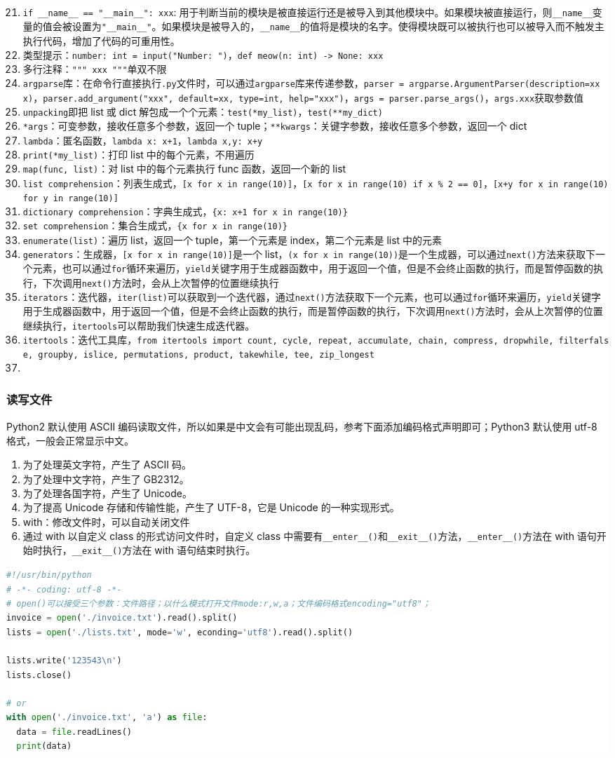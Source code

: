 21. `if __name__ == "__main__": xxx`: 用于判断当前的模块是被直接运行还是被导入到其他模块中。如果模块被直接运行，则`__name__`变量的值会被设置为`"__main__"`。如果模块是被导入的，`__name__`的值将是模块的名字。使得模块既可以被执行也可以被导入而不触发主执行代码，增加了代码的可重用性。
22. 类型提示：`number: int = input("Number: ")`，`def meow(n: int) -> None: xxx`
23. 多行注释：`""" xxx """`单双不限
24. `argparse`库：在命令行直接执行`.py`文件时，可以通过`argparse`库来传递参数，`parser = argparse.ArgumentParser(description=xxx)`，`parser.add_argument("xxx", default=xx, type=int, help="xxx")`，`args = parser.parse_args()`，`args.xxx`获取参数值
25. `unpacking`即把 list 或 dict 解包成一个个元素：`test(*my_list)`，`test(**my_dict)`
26. `*args`：可变参数，接收任意多个参数，返回一个 tuple；`**kwargs`：关键字参数，接收任意多个参数，返回一个 dict
27. `lambda`：匿名函数，`lambda x: x+1`，`lambda x,y: x+y`
28. `print(*my_list)`：打印 list 中的每个元素，不用遍历
29. `map(func, list)`：对 list 中的每个元素执行 func 函数，返回一个新的 list
30. `list comprehension`：列表生成式，`[x for x in range(10)]`，`[x for x in range(10) if x % 2 == 0]`，`[x+y for x in range(10) for y in range(10)]`
31. `dictionary comprehension`：字典生成式，`{x: x+1 for x in range(10)}`
32. `set comprehension`：集合生成式，`{x for x in range(10)}`
33. `enumerate(list)`：遍历 list，返回一个 tuple，第一个元素是 index，第二个元素是 list 中的元素
34. `generators`：生成器，`[x for x in range(10)]`是一个 list，`(x for x in range(10))`是一个生成器，可以通过`next()`方法来获取下一个元素，也可以通过`for`循环来遍历，`yield`关键字用于生成器函数中，用于返回一个值，但是不会终止函数的执行，而是暂停函数的执行，下次调用`next()`方法时，会从上次暂停的位置继续执行
35. `iterators`：迭代器，`iter(list)`可以获取到一个迭代器，通过`next()`方法获取下一个元素，也可以通过`for`循环来遍历，`yield`关键字用于生成器函数中，用于返回一个值，但是不会终止函数的执行，而是暂停函数的执行，下次调用`next()`方法时，会从上次暂停的位置继续执行，`itertools`可以帮助我们快速生成迭代器。
36. `itertools`：迭代工具库，`from itertools import count, cycle, repeat, accumulate, chain, compress, dropwhile, filterfalse, groupby, islice, permutations, product, takewhile, tee, zip_longest`
37.

### 读写文件

Python2 默认使用 ASCII 编码读取文件，所以如果是中文会有可能出现乱码，参考下面添加编码格式声明即可；Python3 默认使用 utf-8 格式，一般会正常显示中文。

1. 为了处理英文字符，产生了 ASCII 码。
2. 为了处理中文字符，产生了 GB2312。
3. 为了处理各国字符，产生了 Unicode。
4. 为了提高 Unicode 存储和传输性能，产生了 UTF-8，它是 Unicode 的一种实现形式。
5. with：修改文件时，可以自动关闭文件
6. 通过 with 以自定义 class 的形式访问文件时，自定义 class 中需要有`__enter__()`和`__exit__()`方法，`__enter__()`方法在 with 语句开始时执行，`__exit__()`方法在 with 语句结束时执行。

```python
#!/usr/bin/python
# -*- coding: utf-8 -*-
# open()可以接受三个参数：文件路径；以什么模式打开文件mode:r,w,a；文件编码格式encoding="utf8"；
invoice = open('./invoice.txt').read().split()
lists = open('./lists.txt', mode='w', econding='utf8').read().split()

lists.write('123543\n')
lists.close()

# or
with open('./invoice.txt', 'a') as file:
  data = file.readLines()
  print(data)
```

